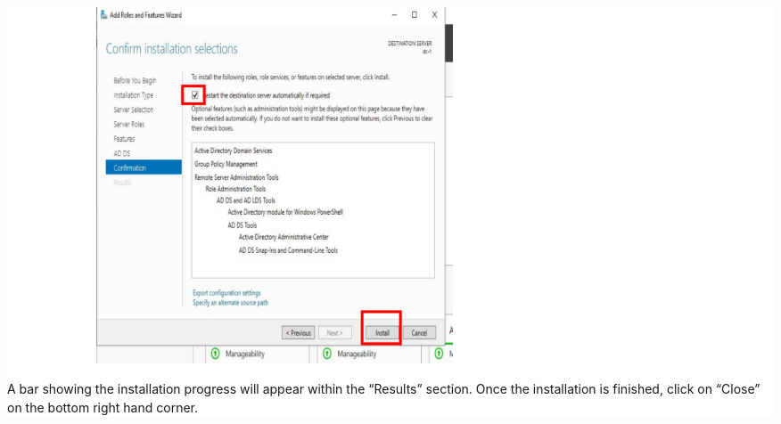 <img src="https://github.com/JosephRC777/configure-ad/blob/588631cd5fc4175f15a02fa46442b2d97d624252/images/Active%20directory%2012.png" width="600" height="400" />



A bar showing the installation progress will appear within the “Results” section. Once the installation is finished, click on “Close” on the bottom right hand corner. 
